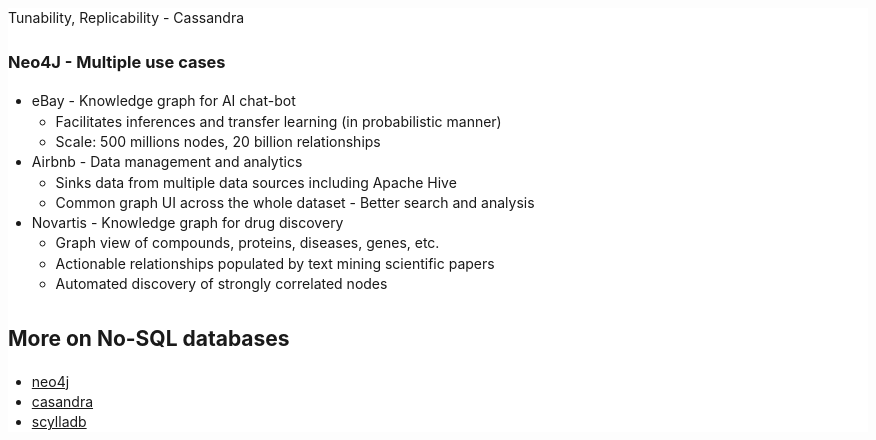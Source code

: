 Tunability, Replicability - Cassandra

### Neo4J - Multiple use cases

* eBay - Knowledge graph for AI chat-bot
  * Facilitates inferences and transfer learning (in probabilistic manner)
  * Scale: 500 millions nodes, 20 billion relationships
* Airbnb - Data management and analytics
  * Sinks data from multiple data sources including Apache Hive
  * Common graph UI across the whole dataset - Better search and analysis
* Novartis - Knowledge graph for drug discovery
  * Graph view of compounds, proteins, diseases, genes, etc.
  * Actionable relationships populated by text mining scientific papers
  * Automated discovery of strongly correlated nodes

## More on No-SQL databases

* [neo4j](graphdb-neo4j.md)
* [casandra](wide-column-db-cassandra.md)
* [scylladb](scylladb.md)
